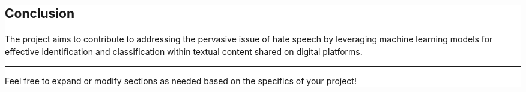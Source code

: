 ## Conclusion

The project aims to contribute to addressing the pervasive issue of hate speech by leveraging machine learning models for effective identification and classification within textual content shared on digital platforms.

---

Feel free to expand or modify sections as needed based on the specifics of your project!
